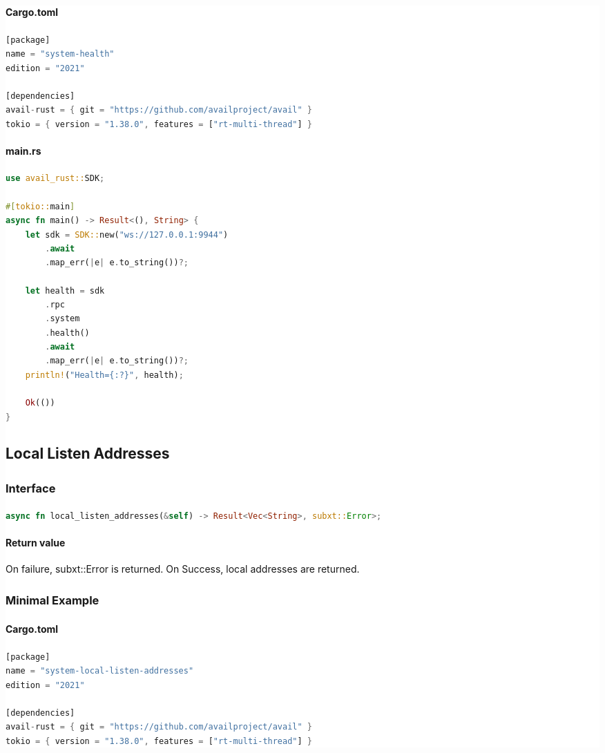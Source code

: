 #### Cargo.toml

```rust
[package]
name = "system-health"
edition = "2021"

[dependencies]
avail-rust = { git = "https://github.com/availproject/avail" }
tokio = { version = "1.38.0", features = ["rt-multi-thread"] }
```

#### main.rs

```rust
use avail_rust::SDK;

#[tokio::main]
async fn main() -> Result<(), String> {
	let sdk = SDK::new("ws://127.0.0.1:9944")
		.await
		.map_err(|e| e.to_string())?;

	let health = sdk
		.rpc
		.system
		.health()
		.await
		.map_err(|e| e.to_string())?;
	println!("Health={:?}", health);

	Ok(())
}
```

## Local Listen Addresses

### Interface

```rust
async fn local_listen_addresses(&self) -> Result<Vec<String>, subxt::Error>;
```

#### Return value

On failure, subxt::Error is returned. On Success, local addresses are returned.

### Minimal Example

#### Cargo.toml

```rust
[package]
name = "system-local-listen-addresses"
edition = "2021"

[dependencies]
avail-rust = { git = "https://github.com/availproject/avail" }
tokio = { version = "1.38.0", features = ["rt-multi-thread"] }
```
